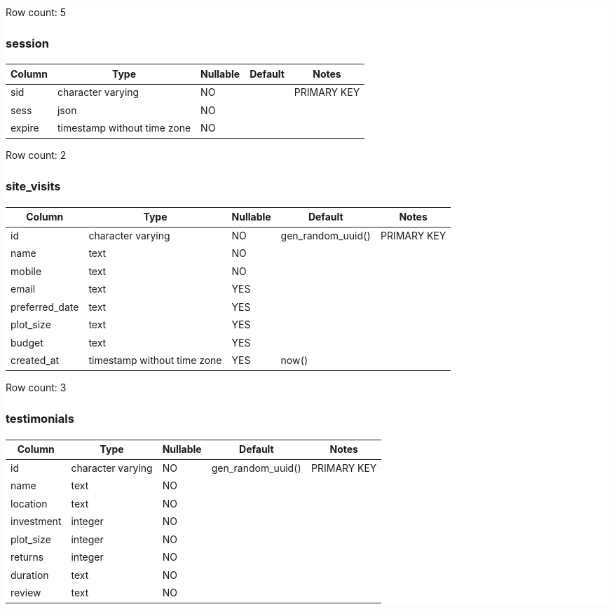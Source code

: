 Row count: 5

### session

| Column | Type | Nullable | Default | Notes |
|--------|------|----------|---------|-------|
| sid | character varying | NO |  | PRIMARY KEY |
| sess | json | NO |  |  |
| expire | timestamp without time zone | NO |  |  |

Row count: 2

### site_visits

| Column | Type | Nullable | Default | Notes |
|--------|------|----------|---------|-------|
| id | character varying | NO | gen_random_uuid() | PRIMARY KEY |
| name | text | NO |  |  |
| mobile | text | NO |  |  |
| email | text | YES |  |  |
| preferred_date | text | YES |  |  |
| plot_size | text | YES |  |  |
| budget | text | YES |  |  |
| created_at | timestamp without time zone | YES | now() |  |

Row count: 3

### testimonials

| Column | Type | Nullable | Default | Notes |
|--------|------|----------|---------|-------|
| id | character varying | NO | gen_random_uuid() | PRIMARY KEY |
| name | text | NO |  |  |
| location | text | NO |  |  |
| investment | integer | NO |  |  |
| plot_size | integer | NO |  |  |
| returns | integer | NO |  |  |
| duration | text | NO |  |  |
| review | text | NO |  |  |
